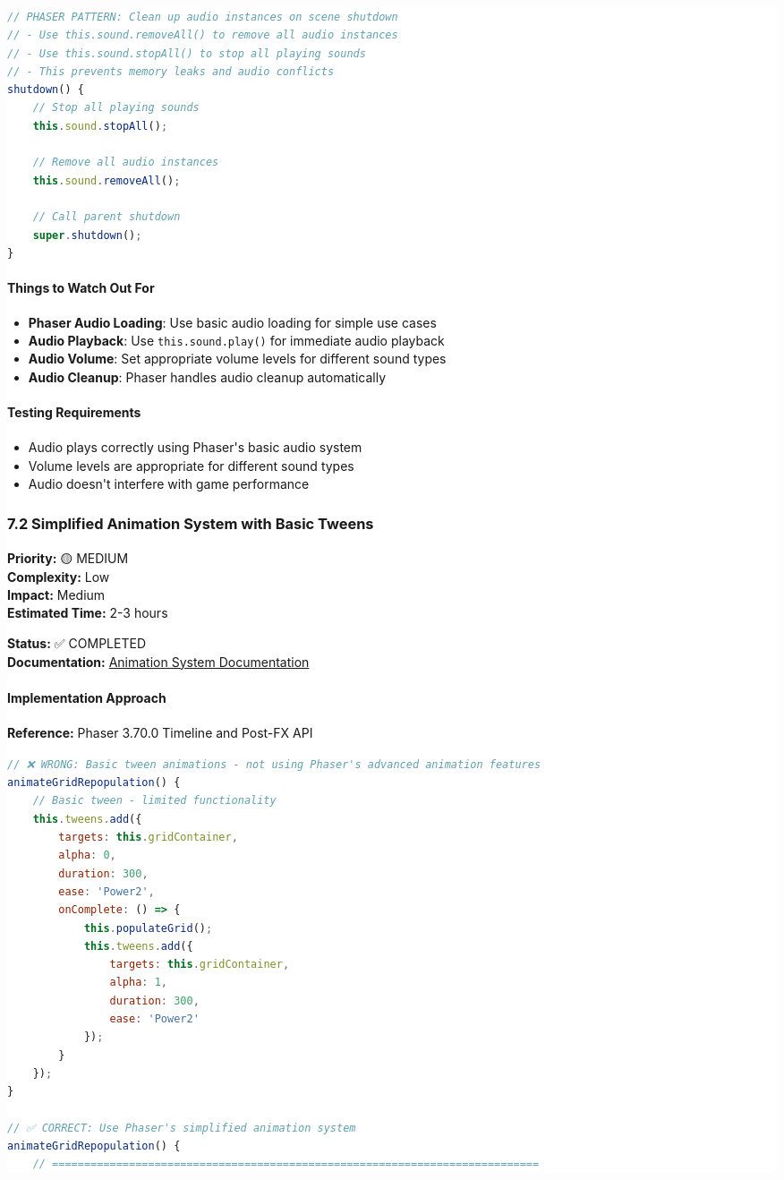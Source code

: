 ```javascript
// PHASER PATTERN: Clean up audio instances on scene shutdown
// - Use this.sound.removeAll() to remove all audio instances
// - Use this.sound.stopAll() to stop all playing sounds
// - This prevents memory leaks and audio conflicts
shutdown() {
    // Stop all playing sounds
    this.sound.stopAll();
    
    // Remove all audio instances
    this.sound.removeAll();
    
    // Call parent shutdown
    super.shutdown();
}
```

#### Things to Watch Out For
- **Phaser Audio Loading**: Use basic audio loading for simple use cases
- **Audio Playback**: Use `this.sound.play()` for immediate audio playback
- **Audio Volume**: Set appropriate volume levels for different sound types
- **Audio Cleanup**: Phaser handles audio cleanup automatically

#### Testing Requirements
- Audio plays correctly using Phaser's basic audio system
- Volume levels are appropriate for different sound types
- Audio doesn't interfere with game performance

### 7.2 Simplified Animation System with Basic Tweens

**Priority:** 🟡 MEDIUM  
**Complexity:** Low  
**Impact:** Medium  
**Estimated Time:** 2-3 hours

**Status:** ✅ COMPLETED  
**Documentation:** [Animation System Documentation](../animation-system-documentation.md)

#### Implementation Approach

**Reference:** Phaser 3.70.0 Timeline and Post-FX API

```javascript
// ❌ WRONG: Basic tween animations - not using Phaser's advanced animation features
animateGridRepopulation() {
    // Basic tween - limited functionality
    this.tweens.add({
        targets: this.gridContainer,
        alpha: 0,
        duration: 300,
        ease: 'Power2',
        onComplete: () => {
            this.populateGrid();
            this.tweens.add({
                targets: this.gridContainer,
                alpha: 1,
                duration: 300,
                ease: 'Power2'
            });
        }
    });
}

// ✅ CORRECT: Use Phaser's simplified animation system
animateGridRepopulation() {
    // ============================================================================
```